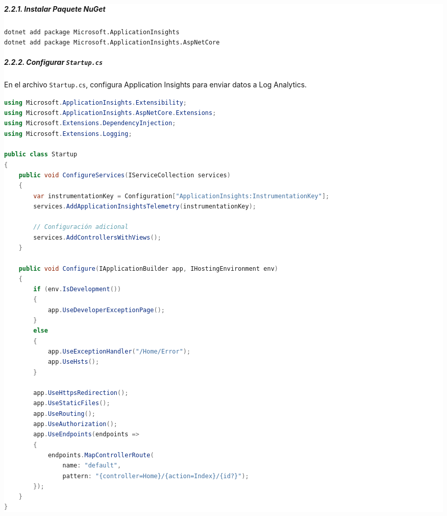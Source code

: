 ##### 2.2.1. Instalar Paquete NuGet

```bash
dotnet add package Microsoft.ApplicationInsights
dotnet add package Microsoft.ApplicationInsights.AspNetCore
```

##### 2.2.2. Configurar `Startup.cs`

En el archivo `Startup.cs`, configura Application Insights para enviar datos a Log Analytics.

```csharp
using Microsoft.ApplicationInsights.Extensibility;
using Microsoft.ApplicationInsights.AspNetCore.Extensions;
using Microsoft.Extensions.DependencyInjection;
using Microsoft.Extensions.Logging;

public class Startup
{
    public void ConfigureServices(IServiceCollection services)
    {
        var instrumentationKey = Configuration["ApplicationInsights:InstrumentationKey"];
        services.AddApplicationInsightsTelemetry(instrumentationKey);

        // Configuración adicional
        services.AddControllersWithViews();
    }

    public void Configure(IApplicationBuilder app, IHostingEnvironment env)
    {
        if (env.IsDevelopment())
        {
            app.UseDeveloperExceptionPage();
        }
        else
        {
            app.UseExceptionHandler("/Home/Error");
            app.UseHsts();
        }

        app.UseHttpsRedirection();
        app.UseStaticFiles();
        app.UseRouting();
        app.UseAuthorization();
        app.UseEndpoints(endpoints =>
        {
            endpoints.MapControllerRoute(
                name: "default",
                pattern: "{controller=Home}/{action=Index}/{id?}");
        });
    }
}
```
